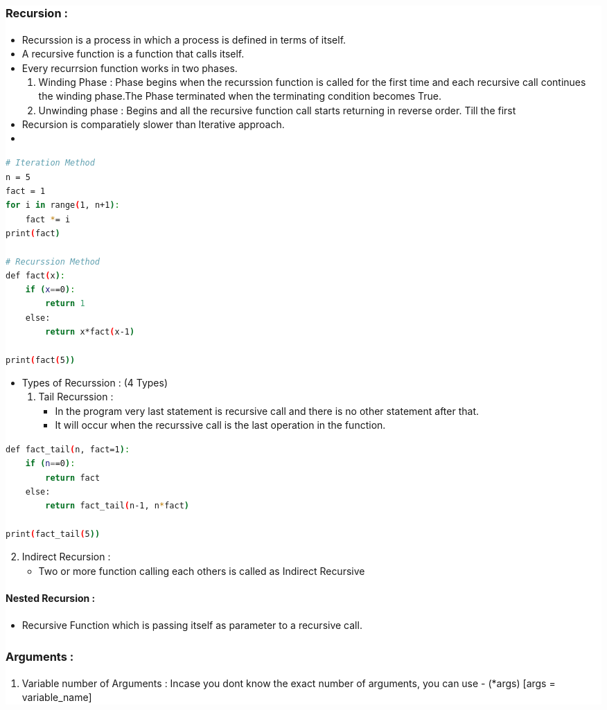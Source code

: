 

### Recursion :
- Recurssion is a process in which a process is defined in terms of itself.
- A recursive function is a function that calls itself.
- Every recurrsion function works in two phases.
    1. Winding Phase : Phase begins when the recurssion function is called for the first time and each recursive call continues the winding phase.The Phase terminated when the terminating condition becomes True.
    2. Unwinding phase : Begins and all the recursive function call starts returning in reverse order. Till the first
- Recursion is comparatiely slower than Iterative approach.
- 

```sh
# Iteration Method
n = 5
fact = 1
for i in range(1, n+1):
    fact *= i
print(fact)

# Recurssion Method
def fact(x):
    if (x==0):
        return 1
    else:
        return x*fact(x-1)
    
print(fact(5))
```

- Types of Recurssion : (4 Types)
  1. Tail Recurssion : 
     - In the program very last statement is recursive call and there is no other statement after that.
     - It will occur when the recurssive call is the last operation in the function.
```sh
def fact_tail(n, fact=1):
    if (n==0):
        return fact
    else:
        return fact_tail(n-1, n*fact)

print(fact_tail(5))
```
  2. Indirect Recursion :
     - Two or more function calling each others is called as Indirect Recursive

#### Nested Recursion :
- Recursive Function which is passing itself as parameter to a recursive call.  

### Arguments :
1. Variable number of Arguments : Incase you dont know the exact number of arguments, you can use - (*args) [args = variable_name]
